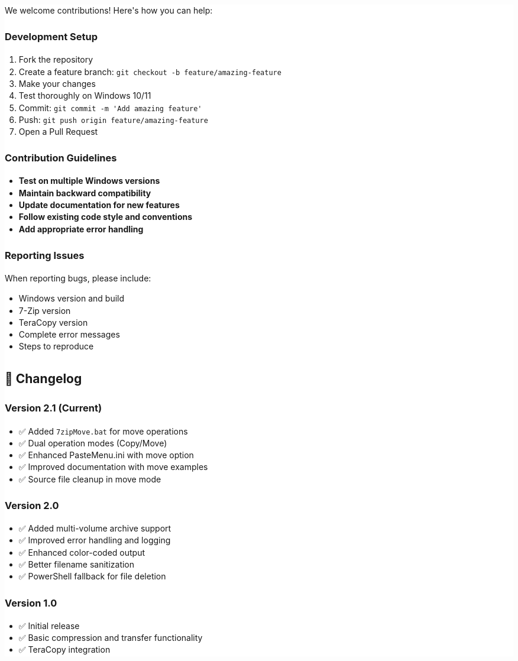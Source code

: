 We welcome contributions! Here's how you can help:

### Development Setup

1. Fork the repository
2. Create a feature branch: `git checkout -b feature/amazing-feature`
3. Make your changes
4. Test thoroughly on Windows 10/11
5. Commit: `git commit -m 'Add amazing feature'`
6. Push: `git push origin feature/amazing-feature`
7. Open a Pull Request

### Contribution Guidelines

- **Test on multiple Windows versions**
- **Maintain backward compatibility**
- **Update documentation for new features**
- **Follow existing code style and conventions**
- **Add appropriate error handling**

### Reporting Issues

When reporting bugs, please include:

- Windows version and build
- 7-Zip version
- TeraCopy version
- Complete error messages
- Steps to reproduce

## 📝 Changelog

### Version 2.1 (Current)

- ✅ Added `7zipMove.bat` for move operations
- ✅ Dual operation modes (Copy/Move)
- ✅ Enhanced PasteMenu.ini with move option
- ✅ Improved documentation with move examples
- ✅ Source file cleanup in move mode

### Version 2.0

- ✅ Added multi-volume archive support
- ✅ Improved error handling and logging
- ✅ Enhanced color-coded output
- ✅ Better filename sanitization
- ✅ PowerShell fallback for file deletion

### Version 1.0

- ✅ Initial release
- ✅ Basic compression and transfer functionality
- ✅ TeraCopy integration
